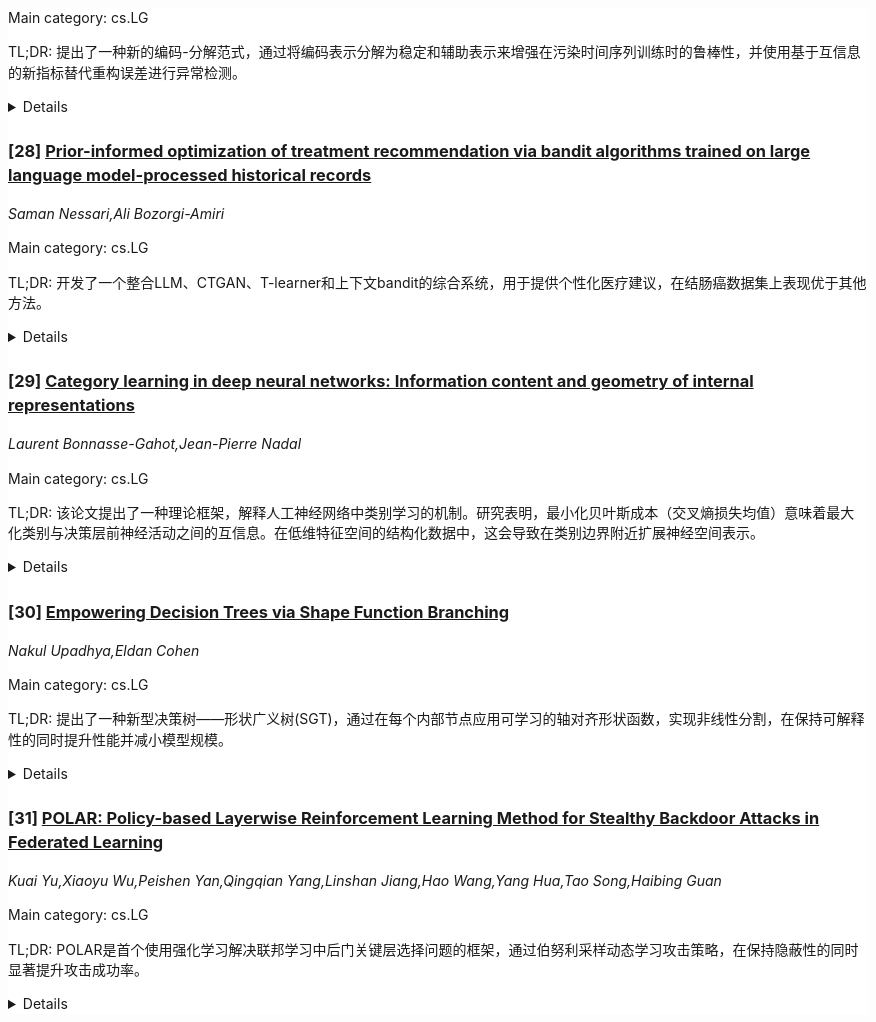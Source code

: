 Main category: cs.LG

TL;DR: 提出了一种新的编码-分解范式，通过将编码表示分解为稳定和辅助表示来增强在污染时间序列训练时的鲁棒性，并使用基于互信息的新指标替代重构误差进行异常检测。


<details><summary>Details</summary></details>


### [28] [Prior-informed optimization of treatment recommendation via bandit algorithms trained on large language model-processed historical records](https://arxiv.org/abs/2510.19014)
*Saman Nessari,Ali Bozorgi-Amiri*

Main category: cs.LG

TL;DR: 开发了一个整合LLM、CTGAN、T-learner和上下文bandit的综合系统，用于提供个性化医疗建议，在结肠癌数据集上表现优于其他方法。


<details><summary>Details</summary></details>


### [29] [Category learning in deep neural networks: Information content and geometry of internal representations](https://arxiv.org/abs/2510.19021)
*Laurent Bonnasse-Gahot,Jean-Pierre Nadal*

Main category: cs.LG

TL;DR: 该论文提出了一种理论框架，解释人工神经网络中类别学习的机制。研究表明，最小化贝叶斯成本（交叉熵损失均值）意味着最大化类别与决策层前神经活动之间的互信息。在低维特征空间的结构化数据中，这会导致在类别边界附近扩展神经空间表示。


<details><summary>Details</summary></details>


### [30] [Empowering Decision Trees via Shape Function Branching](https://arxiv.org/abs/2510.19040)
*Nakul Upadhya,Eldan Cohen*

Main category: cs.LG

TL;DR: 提出了一种新型决策树——形状广义树(SGT)，通过在每个内部节点应用可学习的轴对齐形状函数，实现非线性分割，在保持可解释性的同时提升性能并减小模型规模。


<details><summary>Details</summary></details>


### [31] [POLAR: Policy-based Layerwise Reinforcement Learning Method for Stealthy Backdoor Attacks in Federated Learning](https://arxiv.org/abs/2510.19056)
*Kuai Yu,Xiaoyu Wu,Peishen Yan,Qingqian Yang,Linshan Jiang,Hao Wang,Yang Hua,Tao Song,Haibing Guan*

Main category: cs.LG

TL;DR: POLAR是首个使用强化学习解决联邦学习中后门关键层选择问题的框架，通过伯努利采样动态学习攻击策略，在保持隐蔽性的同时显著提升攻击成功率。


<details><summary>Details</summary></details>

